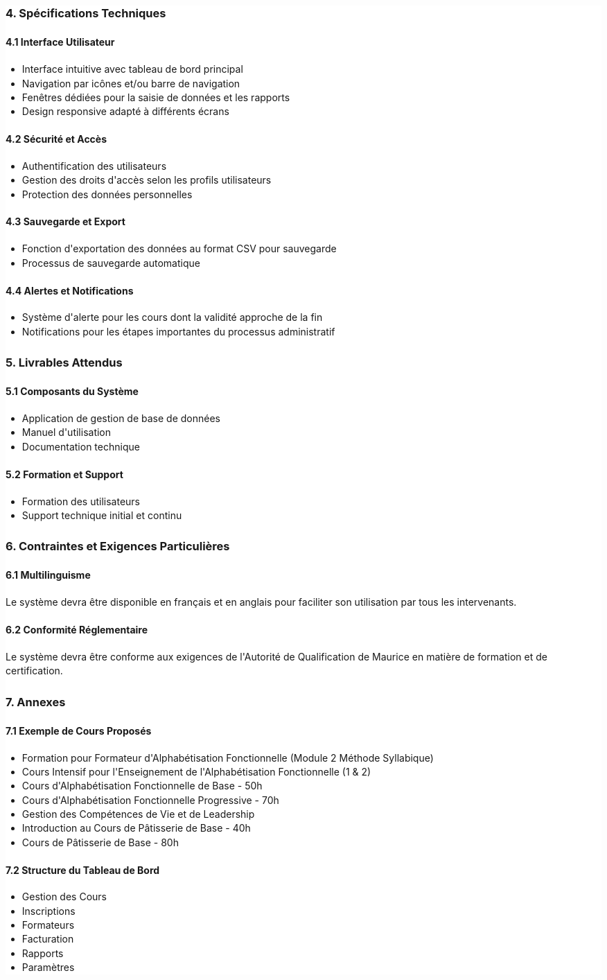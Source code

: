 ### 4. Spécifications Techniques

#### 4.1 Interface Utilisateur
- Interface intuitive avec tableau de bord principal
- Navigation par icônes et/ou barre de navigation
- Fenêtres dédiées pour la saisie de données et les rapports
- Design responsive adapté à différents écrans

#### 4.2 Sécurité et Accès
- Authentification des utilisateurs
- Gestion des droits d'accès selon les profils utilisateurs
- Protection des données personnelles

#### 4.3 Sauvegarde et Export
- Fonction d'exportation des données au format CSV pour sauvegarde
- Processus de sauvegarde automatique

#### 4.4 Alertes et Notifications
- Système d'alerte pour les cours dont la validité approche de la fin
- Notifications pour les étapes importantes du processus administratif

### 5. Livrables Attendus

#### 5.1 Composants du Système
- Application de gestion de base de données
- Manuel d'utilisation
- Documentation technique

#### 5.2 Formation et Support
- Formation des utilisateurs
- Support technique initial et continu

### 6. Contraintes et Exigences Particulières

#### 6.1 Multilinguisme
Le système devra être disponible en français et en anglais pour faciliter son utilisation par tous les intervenants.

#### 6.2 Conformité Réglementaire
Le système devra être conforme aux exigences de l'Autorité de Qualification de Maurice en matière de formation et de certification.

### 7. Annexes

#### 7.1 Exemple de Cours Proposés
- Formation pour Formateur d'Alphabétisation Fonctionnelle (Module 2 Méthode Syllabique)
- Cours Intensif pour l'Enseignement de l'Alphabétisation Fonctionnelle (1 & 2)
- Cours d'Alphabétisation Fonctionnelle de Base - 50h
- Cours d'Alphabétisation Fonctionnelle Progressive - 70h
- Gestion des Compétences de Vie et de Leadership
- Introduction au Cours de Pâtisserie de Base - 40h
- Cours de Pâtisserie de Base - 80h

#### 7.2 Structure du Tableau de Bord
- Gestion des Cours
- Inscriptions
- Formateurs
- Facturation
- Rapports
- Paramètres